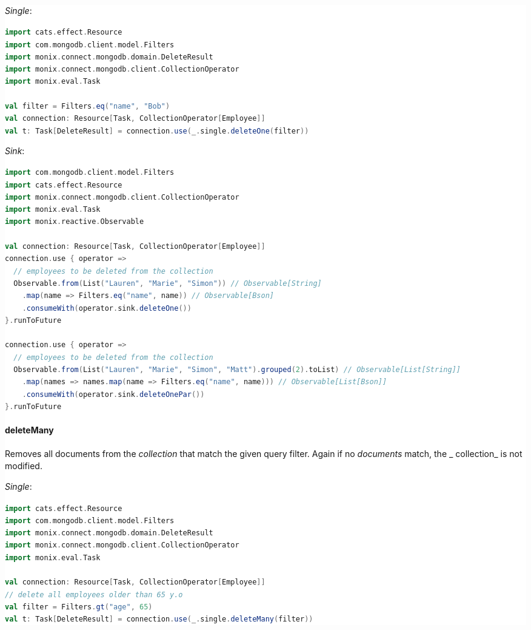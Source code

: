 _Single_:

```scala
import cats.effect.Resource
import com.mongodb.client.model.Filters
import monix.connect.mongodb.domain.DeleteResult
import monix.connect.mongodb.client.CollectionOperator
import monix.eval.Task

val filter = Filters.eq("name", "Bob")
val connection: Resource[Task, CollectionOperator[Employee]]
val t: Task[DeleteResult] = connection.use(_.single.deleteOne(filter))
```

_Sink_:

```scala
import com.mongodb.client.model.Filters
import cats.effect.Resource
import monix.connect.mongodb.client.CollectionOperator
import monix.eval.Task
import monix.reactive.Observable

val connection: Resource[Task, CollectionOperator[Employee]]
connection.use { operator =>
  // employees to be deleted from the collection
  Observable.from(List("Lauren", "Marie", "Simon")) // Observable[String] 
    .map(name => Filters.eq("name", name)) // Observable[Bson]
    .consumeWith(operator.sink.deleteOne())
}.runToFuture

connection.use { operator =>
  // employees to be deleted from the collection
  Observable.from(List("Lauren", "Marie", "Simon", "Matt").grouped(2).toList) // Observable[List[String]] 
    .map(names => names.map(name => Filters.eq("name", name))) // Observable[List[Bson]]
    .consumeWith(operator.sink.deleteOnePar())
}.runToFuture
```

#### deleteMany

Removes all documents from the _collection_ that match the given query filter. Again if no _documents_ match, the _
collection_ is not modified.

_Single_:

```scala
import cats.effect.Resource
import com.mongodb.client.model.Filters
import monix.connect.mongodb.domain.DeleteResult
import monix.connect.mongodb.client.CollectionOperator
import monix.eval.Task

val connection: Resource[Task, CollectionOperator[Employee]]
// delete all employees older than 65 y.o
val filter = Filters.gt("age", 65)
val t: Task[DeleteResult] = connection.use(_.single.deleteMany(filter))
```
